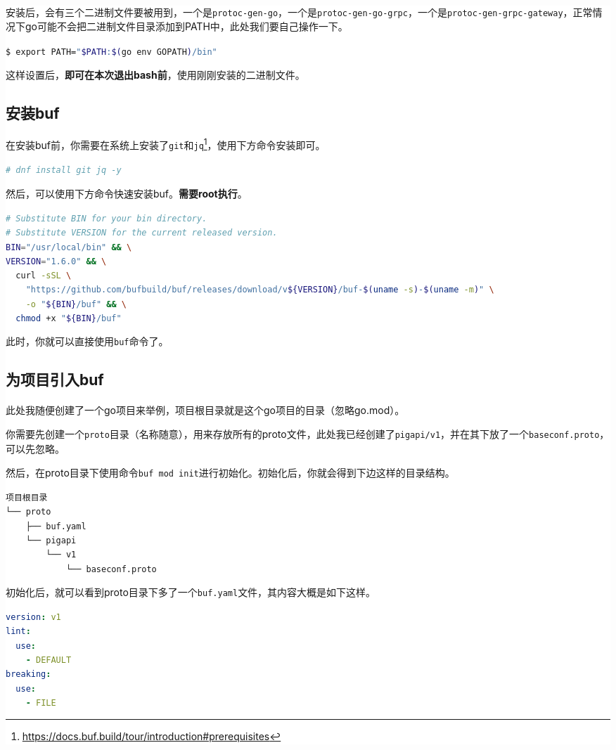 安装后，会有三个二进制文件要被用到，一个是`protoc-gen-go`，一个是`protoc-gen-go-grpc`，一个是`protoc-gen-grpc-gateway`，正常情况下go可能不会把二进制文件目录添加到PATH中，此处我们要自己操作一下。

```bash
$ export PATH="$PATH:$(go env GOPATH)/bin"
```

这样设置后，**即可在本次退出bash前**，使用刚刚安装的二进制文件。

## 安装buf

在安装buf前，你需要在系统上安装了`git`和`jq`[^5]，使用下方命令安装即可。

```bash
# dnf install git jq -y
```

[^5]: https://docs.buf.build/tour/introduction#prerequisites

然后，可以使用下方命令快速安装buf。**需要root执行**。

```bash
# Substitute BIN for your bin directory.
# Substitute VERSION for the current released version.
BIN="/usr/local/bin" && \
VERSION="1.6.0" && \
  curl -sSL \
    "https://github.com/bufbuild/buf/releases/download/v${VERSION}/buf-$(uname -s)-$(uname -m)" \
    -o "${BIN}/buf" && \
  chmod +x "${BIN}/buf"
```

此时，你就可以直接使用`buf`命令了。

## 为项目引入buf

此处我随便创建了一个go项目来举例，项目根目录就是这个go项目的目录（忽略go.mod）。

你需要先创建一个`proto`目录（名称随意），用来存放所有的proto文件，此处我已经创建了`pigapi/v1`，并在其下放了一个`baseconf.proto`，可以先忽略。

然后，在proto目录下使用命令`buf mod init`进行初始化。初始化后，你就会得到下边这样的目录结构。

```
项目根目录
└── proto
    ├── buf.yaml
    └── pigapi
        └── v1
            └── baseconf.proto
```

初始化后，就可以看到proto目录下多了一个`buf.yaml`文件，其内容大概是如下这样。

```yaml
version: v1
lint:
  use:
    - DEFAULT
breaking:
  use:
    - FILE
```


[^1]: https://grpc-ecosystem.github.io/grpc-gateway/
[^2]: https://github.com/googleapis/googleapis/blob/f46dc249e1987a6bef1a70a371e8288ea4c17481/google/api/http.proto#L44
[^3]: https://google.aip.dev/127
[^4]: https://buf.build
[^6]: https://grpc-ecosystem.github.io/grpc-gateway/docs/tutorials/adding_annotations/#using-protoc
[^7]: https://docs.buf.build/tour/introduction